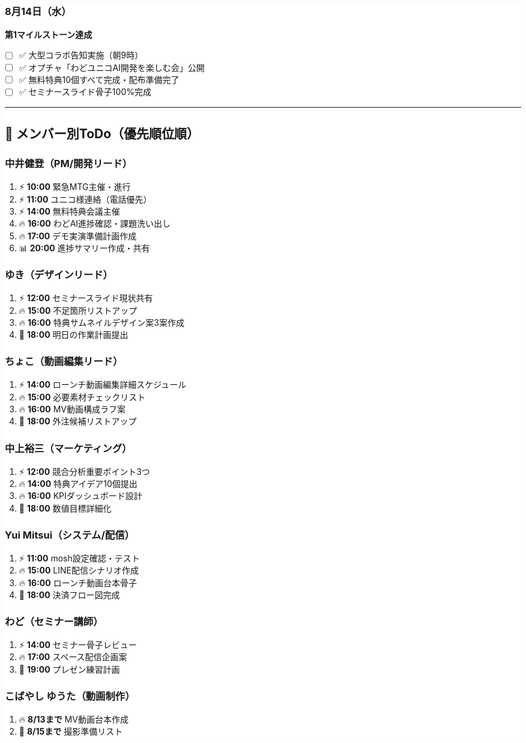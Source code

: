 ### 8月14日（水）
**第1マイルストーン達成**
- [ ] ✅ 大型コラボ告知実施（朝9時）
- [ ] ✅ オプチャ「わどユニコAI開発を楽しむ会」公開
- [ ] ✅ 無料特典10個すべて完成・配布準備完了
- [ ] ✅ セミナースライド骨子100%完成

---

## 👥 メンバー別ToDo（優先順位順）

### 中井健登（PM/開発リード）
1. ⚡ **10:00** 緊急MTG主催・進行
2. ⚡ **11:00** ユニコ様連絡（電話優先）
3. ⚡ **14:00** 無料特典会議主催
4. 🔥 **16:00** わどAI進捗確認・課題洗い出し
5. 🔥 **17:00** デモ実演準備計画作成
6. 📊 **20:00** 進捗サマリー作成・共有

### ゆき（デザインリード）
1. ⚡ **12:00** セミナースライド現状共有
2. 🔥 **15:00** 不足箇所リストアップ
3. 🔥 **16:00** 特典サムネイルデザイン案3案作成
4. 📝 **18:00** 明日の作業計画提出

### ちょこ（動画編集リード）
1. ⚡ **14:00** ローンチ動画編集詳細スケジュール
2. 🔥 **15:00** 必要素材チェックリスト
3. 🔥 **16:00** MV動画構成ラフ案
4. 📝 **18:00** 外注候補リストアップ

### 中上裕三（マーケティング）
1. ⚡ **12:00** 競合分析重要ポイント3つ
2. 🔥 **14:00** 特典アイデア10個提出
3. 🔥 **16:00** KPIダッシュボード設計
4. 📝 **18:00** 数値目標詳細化

### Yui Mitsui（システム/配信）
1. ⚡ **11:00** mosh設定確認・テスト
2. 🔥 **15:00** LINE配信シナリオ作成
3. 🔥 **16:00** ローンチ動画台本骨子
4. 📝 **18:00** 決済フロー図完成

### わど（セミナー講師）
1. ⚡ **14:00** セミナー骨子レビュー
2. 🔥 **17:00** スペース配信企画案
3. 📝 **19:00** プレゼン練習計画

### こばやし ゆうた（動画制作）
1. 🔥 **8/13まで** MV動画台本作成
2. 📝 **8/15まで** 撮影準備リスト
